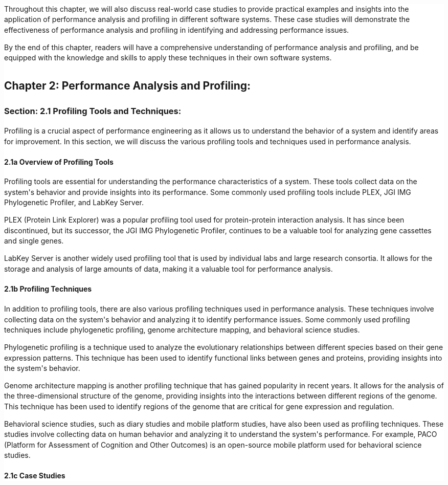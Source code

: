 Throughout this chapter, we will also discuss real-world case studies to provide practical examples and insights into the application of performance analysis and profiling in different software systems. These case studies will demonstrate the effectiveness of performance analysis and profiling in identifying and addressing performance issues.

By the end of this chapter, readers will have a comprehensive understanding of performance analysis and profiling, and be equipped with the knowledge and skills to apply these techniques in their own software systems. 


## Chapter 2: Performance Analysis and Profiling:




### Section: 2.1 Profiling Tools and Techniques:

Profiling is a crucial aspect of performance engineering as it allows us to understand the behavior of a system and identify areas for improvement. In this section, we will discuss the various profiling tools and techniques used in performance analysis.

#### 2.1a Overview of Profiling Tools

Profiling tools are essential for understanding the performance characteristics of a system. These tools collect data on the system's behavior and provide insights into its performance. Some commonly used profiling tools include PLEX, JGI IMG Phylogenetic Profiler, and LabKey Server.

PLEX (Protein Link Explorer) was a popular profiling tool used for protein-protein interaction analysis. It has since been discontinued, but its successor, the JGI IMG Phylogenetic Profiler, continues to be a valuable tool for analyzing gene cassettes and single genes.

LabKey Server is another widely used profiling tool that is used by individual labs and large research consortia. It allows for the storage and analysis of large amounts of data, making it a valuable tool for performance analysis.

#### 2.1b Profiling Techniques

In addition to profiling tools, there are also various profiling techniques used in performance analysis. These techniques involve collecting data on the system's behavior and analyzing it to identify performance issues. Some commonly used profiling techniques include phylogenetic profiling, genome architecture mapping, and behavioral science studies.

Phylogenetic profiling is a technique used to analyze the evolutionary relationships between different species based on their gene expression patterns. This technique has been used to identify functional links between genes and proteins, providing insights into the system's behavior.

Genome architecture mapping is another profiling technique that has gained popularity in recent years. It allows for the analysis of the three-dimensional structure of the genome, providing insights into the interactions between different regions of the genome. This technique has been used to identify regions of the genome that are critical for gene expression and regulation.

Behavioral science studies, such as diary studies and mobile platform studies, have also been used as profiling techniques. These studies involve collecting data on human behavior and analyzing it to understand the system's performance. For example, PACO (Platform for Assessment of Cognition and Other Outcomes) is an open-source mobile platform used for behavioral science studies.

#### 2.1c Case Studies

